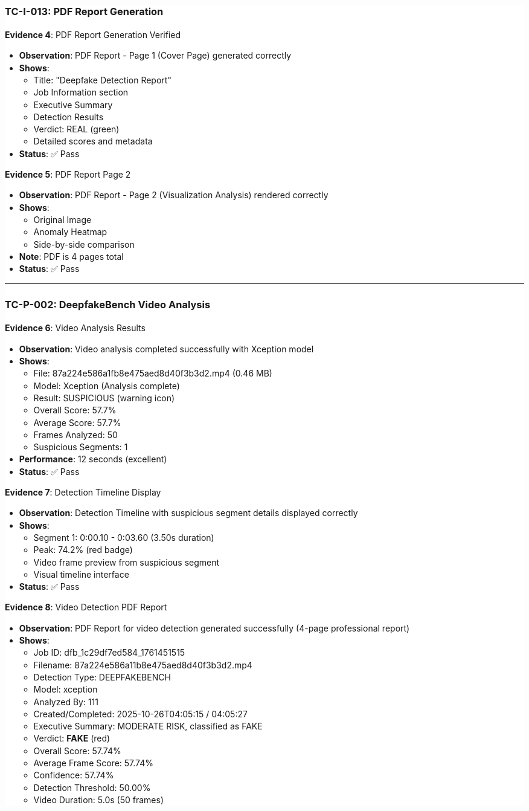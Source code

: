 
### TC-I-013: PDF Report Generation

**Evidence 4**: PDF Report Generation Verified
- **Observation**: PDF Report - Page 1 (Cover Page) generated correctly
- **Shows**:
  - Title: "Deepfake Detection Report"
  - Job Information section
  - Executive Summary
  - Detection Results
  - Verdict: REAL (green)
  - Detailed scores and metadata
- **Status**: ✅ Pass

**Evidence 5**: PDF Report Page 2
- **Observation**: PDF Report - Page 2 (Visualization Analysis) rendered correctly
- **Shows**:
  - Original Image
  - Anomaly Heatmap
  - Side-by-side comparison
- **Note**: PDF is 4 pages total
- **Status**: ✅ Pass

---

### TC-P-002: DeepfakeBench Video Analysis

**Evidence 6**: Video Analysis Results
- **Observation**: Video analysis completed successfully with Xception model
- **Shows**:
  - File: 87a224e586a1fb8e475aed8d40f3b3d2.mp4 (0.46 MB)
  - Model: Xception (Analysis complete)
  - Result: SUSPICIOUS (warning icon)
  - Overall Score: 57.7%
  - Average Score: 57.7%
  - Frames Analyzed: 50
  - Suspicious Segments: 1
- **Performance**: 12 seconds (excellent)
- **Status**: ✅ Pass

**Evidence 7**: Detection Timeline Display
- **Observation**: Detection Timeline with suspicious segment details displayed correctly
- **Shows**:
  - Segment 1: 0:00.10 - 0:03.60 (3.50s duration)
  - Peak: 74.2% (red badge)
  - Video frame preview from suspicious segment
  - Visual timeline interface
- **Status**: ✅ Pass

**Evidence 8**: Video Detection PDF Report
- **Observation**: PDF Report for video detection generated successfully (4-page professional report)
- **Shows**:
  - Job ID: dfb_1c29df7ed584_1761451515
  - Filename: 87a224e586a11b8e475aed8d40f3b3d2.mp4
  - Detection Type: DEEPFAKEBENCH
  - Model: xception
  - Analyzed By: 111
  - Created/Completed: 2025-10-26T04:05:15 / 04:05:27
  - Executive Summary: MODERATE RISK, classified as FAKE
  - Verdict: **FAKE** (red)
  - Overall Score: 57.74%
  - Average Frame Score: 57.74%
  - Confidence: 57.74%
  - Detection Threshold: 50.00%
  - Video Duration: 5.0s (50 frames)